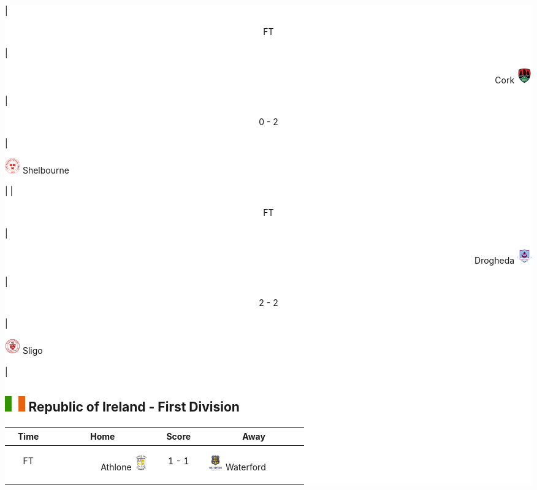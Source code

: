 | <p align="center">FT</p> | <p align="right">Cork <img src="/static/logos/Cork City FC.png" height="25px"></p> | <p align="center">0 - 2</p> | <p align="left"><img src="/static/logos/Shelbourne FC.png" height="25px"> Shelbourne</p> |
| <p align="center">FT</p> | <p align="right">Drogheda <img src="/static/logos/Drogheda United FC.png" height="25px"></p> | <p align="center">2 - 2</p> | <p align="left"><img src="/static/logos/Sligo Rovers FC.png" height="25px"> Sligo</p> |
</div>


## <img src="/static/logos/Republic of Ireland-First Division.png" height="25px"> Republic of Ireland - First Division

<div align="center">

&emsp;Time&emsp; | &emsp;&emsp;&emsp;&emsp;Home&emsp;&emsp;&emsp;&emsp; | &emsp;Score&emsp; | &emsp;&emsp;&emsp;&emsp;Away&emsp;&emsp;&emsp;&emsp; |
| ------------ | ------------ | ------------ | ------------ |
| <p align="center">FT</p> | <p align="right">Athlone <img src="/static/logos/Athlone Town FC.png" height="25px"></p> | <p align="center">1 - 1</p> | <p align="left"><img src="/static/logos/Waterford FC.png" height="25px"> Waterford</p> |